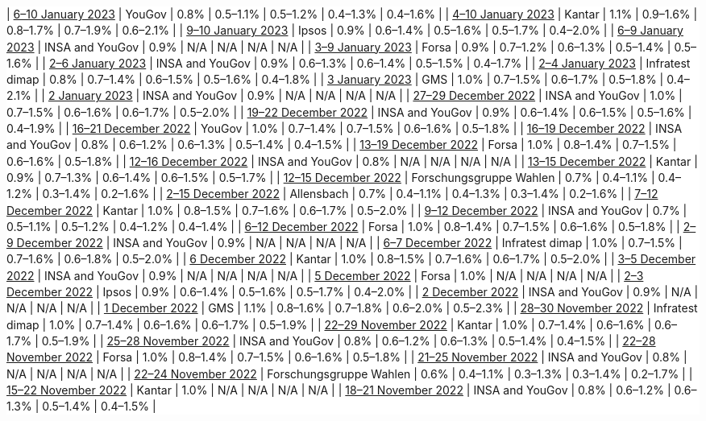 | [6–10 January 2023](2023-01-10-YouGov.html) | YouGov | 0.8% | 0.5–1.1% | 0.5–1.2% | 0.4–1.3% | 0.4–1.6% |
| [4–10 January 2023](2023-01-10-Kantar.html) | Kantar | 1.1% | 0.9–1.6% | 0.8–1.7% | 0.7–1.9% | 0.6–2.1% |
| [9–10 January 2023](2023-01-10-Ipsos.html) | Ipsos | 0.9% | 0.6–1.4% | 0.5–1.6% | 0.5–1.7% | 0.4–2.0% |
| [6–9 January 2023](2023-01-09-INSAandYouGov.html) | INSA and YouGov | 0.9% | N/A | N/A | N/A | N/A |
| [3–9 January 2023](2023-01-09-Forsa.html) | Forsa | 0.9% | 0.7–1.2% | 0.6–1.3% | 0.5–1.4% | 0.5–1.6% |
| [2–6 January 2023](2023-01-06-INSAandYouGov.html) | INSA and YouGov | 0.9% | 0.6–1.3% | 0.6–1.4% | 0.5–1.5% | 0.4–1.7% |
| [2–4 January 2023](2023-01-04-Infratestdimap.html) | Infratest dimap | 0.8% | 0.7–1.4% | 0.6–1.5% | 0.5–1.6% | 0.4–1.8% |
| [3 January 2023](2023-01-03-GMS.html) | GMS | 1.0% | 0.7–1.5% | 0.6–1.7% | 0.5–1.8% | 0.4–2.1% |
| [2 January 2023](2023-01-02-INSAandYouGov.html) | INSA and YouGov | 0.9% | N/A | N/A | N/A | N/A |
| [27–29 December 2022](2022-12-29-INSAandYouGov.html) | INSA and YouGov | 1.0% | 0.7–1.5% | 0.6–1.6% | 0.6–1.7% | 0.5–2.0% |
| [19–22 December 2022](2022-12-22-INSAandYouGov.html) | INSA and YouGov | 0.9% | 0.6–1.4% | 0.6–1.5% | 0.5–1.6% | 0.4–1.9% |
| [16–21 December 2022](2022-12-21-YouGov.html) | YouGov | 1.0% | 0.7–1.4% | 0.7–1.5% | 0.6–1.6% | 0.5–1.8% |
| [16–19 December 2022](2022-12-19-INSAandYouGov.html) | INSA and YouGov | 0.8% | 0.6–1.2% | 0.6–1.3% | 0.5–1.4% | 0.4–1.5% |
| [13–19 December 2022](2022-12-19-Forsa.html) | Forsa | 1.0% | 0.8–1.4% | 0.7–1.5% | 0.6–1.6% | 0.5–1.8% |
| [12–16 December 2022](2022-12-16-INSAandYouGov.html) | INSA and YouGov | 0.8% | N/A | N/A | N/A | N/A |
| [13–15 December 2022](2022-12-15-Kantar.html) | Kantar | 0.9% | 0.7–1.3% | 0.6–1.4% | 0.6–1.5% | 0.5–1.7% |
| [12–15 December 2022](2022-12-15-ForschungsgruppeWahlen.html) | Forschungsgruppe Wahlen | 0.7% | 0.4–1.1% | 0.4–1.2% | 0.3–1.4% | 0.2–1.6% |
| [2–15 December 2022](2022-12-15-Allensbach.html) | Allensbach | 0.7% | 0.4–1.1% | 0.4–1.3% | 0.3–1.4% | 0.2–1.6% |
| [7–12 December 2022](2022-12-12-Kantar.html) | Kantar | 1.0% | 0.8–1.5% | 0.7–1.6% | 0.6–1.7% | 0.5–2.0% |
| [9–12 December 2022](2022-12-12-INSAandYouGov.html) | INSA and YouGov | 0.7% | 0.5–1.1% | 0.5–1.2% | 0.4–1.2% | 0.4–1.4% |
| [6–12 December 2022](2022-12-12-Forsa.html) | Forsa | 1.0% | 0.8–1.4% | 0.7–1.5% | 0.6–1.6% | 0.5–1.8% |
| [2–9 December 2022](2022-12-09-INSAandYouGov.html) | INSA and YouGov | 0.9% | N/A | N/A | N/A | N/A |
| [6–7 December 2022](2022-12-07-Infratestdimap.html) | Infratest dimap | 1.0% | 0.7–1.5% | 0.7–1.6% | 0.6–1.8% | 0.5–2.0% |
| [6 December 2022](2022-12-06-Kantar.html) | Kantar | 1.0% | 0.8–1.5% | 0.7–1.6% | 0.6–1.7% | 0.5–2.0% |
| [3–5 December 2022](2022-12-05-INSAandYouGov.html) | INSA and YouGov | 0.9% | N/A | N/A | N/A | N/A |
| [5 December 2022](2022-12-05-Forsa.html) | Forsa | 1.0% | N/A | N/A | N/A | N/A |
| [2–3 December 2022](2022-12-03-Ipsos.html) | Ipsos | 0.9% | 0.6–1.4% | 0.5–1.6% | 0.5–1.7% | 0.4–2.0% |
| [2 December 2022](2022-12-02-INSAandYouGov.html) | INSA and YouGov | 0.9% | N/A | N/A | N/A | N/A |
| [1 December 2022](2022-12-01-GMS.html) | GMS | 1.1% | 0.8–1.6% | 0.7–1.8% | 0.6–2.0% | 0.5–2.3% |
| [28–30 November 2022](2022-11-30-Infratestdimap.html) | Infratest dimap | 1.0% | 0.7–1.4% | 0.6–1.6% | 0.6–1.7% | 0.5–1.9% |
| [22–29 November 2022](2022-11-29-Kantar.html) | Kantar | 1.0% | 0.7–1.4% | 0.6–1.6% | 0.6–1.7% | 0.5–1.9% |
| [25–28 November 2022](2022-11-28-INSAandYouGov.html) | INSA and YouGov | 0.8% | 0.6–1.2% | 0.6–1.3% | 0.5–1.4% | 0.4–1.5% |
| [22–28 November 2022](2022-11-28-Forsa.html) | Forsa | 1.0% | 0.8–1.4% | 0.7–1.5% | 0.6–1.6% | 0.5–1.8% |
| [21–25 November 2022](2022-11-25-INSAandYouGov.html) | INSA and YouGov | 0.8% | N/A | N/A | N/A | N/A |
| [22–24 November 2022](2022-11-24-ForschungsgruppeWahlen.html) | Forschungsgruppe Wahlen | 0.6% | 0.4–1.1% | 0.3–1.3% | 0.3–1.4% | 0.2–1.7% |
| [15–22 November 2022](2022-11-22-Kantar.html) | Kantar | 1.0% | N/A | N/A | N/A | N/A |
| [18–21 November 2022](2022-11-21-INSAandYouGov.html) | INSA and YouGov | 0.8% | 0.6–1.2% | 0.6–1.3% | 0.5–1.4% | 0.4–1.5% |